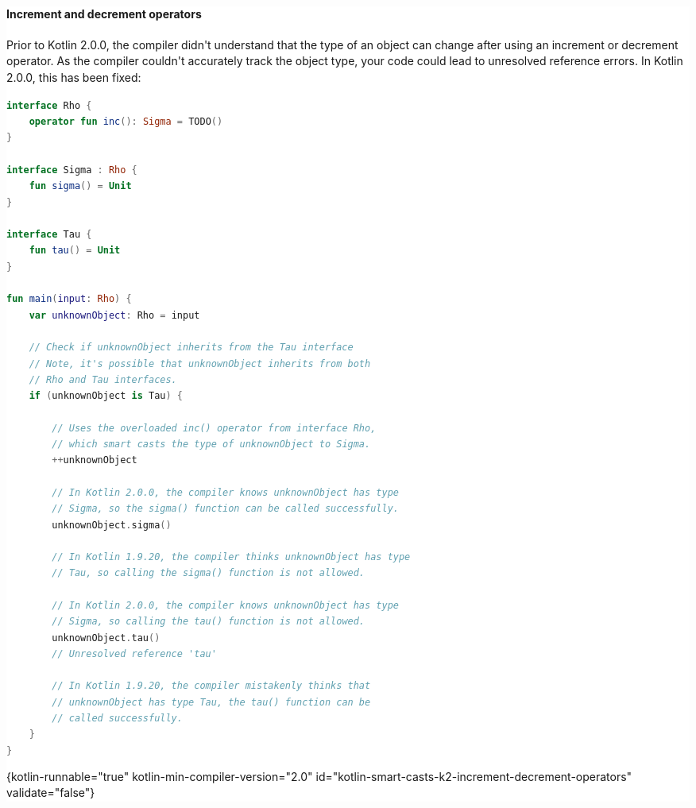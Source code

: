 #### Increment and decrement operators

Prior to Kotlin 2.0.0, the compiler didn't understand that the type of an object can change after using an increment or
decrement operator. As the compiler couldn't accurately track the object type, your code could lead to unresolved
reference errors. In Kotlin 2.0.0, this has been fixed:

```kotlin
interface Rho {
    operator fun inc(): Sigma = TODO()
}

interface Sigma : Rho {
    fun sigma() = Unit
}

interface Tau {
    fun tau() = Unit
}

fun main(input: Rho) {
    var unknownObject: Rho = input

    // Check if unknownObject inherits from the Tau interface
    // Note, it's possible that unknownObject inherits from both
    // Rho and Tau interfaces.
    if (unknownObject is Tau) {

        // Uses the overloaded inc() operator from interface Rho,
        // which smart casts the type of unknownObject to Sigma.
        ++unknownObject

        // In Kotlin 2.0.0, the compiler knows unknownObject has type
        // Sigma, so the sigma() function can be called successfully.
        unknownObject.sigma()

        // In Kotlin 1.9.20, the compiler thinks unknownObject has type
        // Tau, so calling the sigma() function is not allowed.

        // In Kotlin 2.0.0, the compiler knows unknownObject has type
        // Sigma, so calling the tau() function is not allowed.
        unknownObject.tau()
        // Unresolved reference 'tau'

        // In Kotlin 1.9.20, the compiler mistakenly thinks that 
        // unknownObject has type Tau, the tau() function can be 
        // called successfully.
    }
}
```
{kotlin-runnable="true" kotlin-min-compiler-version="2.0" id="kotlin-smart-casts-k2-increment-decrement-operators" validate="false"}
